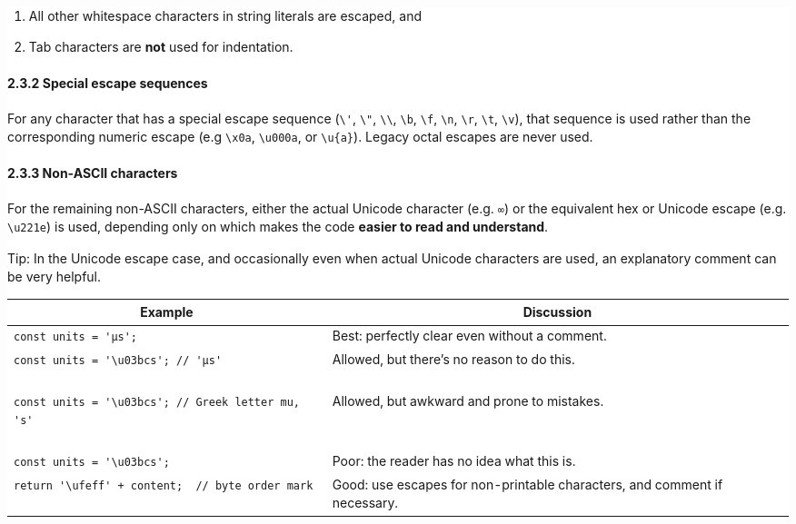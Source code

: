 <ol>
<li><p>All other whitespace characters in string literals are escaped, and</p></li>
<li><p>Tab characters are <strong>not</strong> used for indentation.</p></li>
</ol>

<h4 id="special-escape-sequences">2.3.2 Special escape sequences</h4>

<p>For any character that has a special escape sequence (<code>\'</code>, <code>\"</code>, <code>\\</code>, <code>\b</code>,
<code>\f</code>, <code>\n</code>, <code>\r</code>, <code>\t</code>, <code>\v</code>), that sequence is used rather than the
corresponding numeric escape (e.g <code>\x0a</code>, <code>\u000a</code>, or <code>\u{a}</code>). Legacy octal
escapes are never used.</p>

<h4 id="non-ascii-characters">2.3.3 Non-ASCII characters</h4>

<p>For the remaining non-ASCII characters, either the actual Unicode character
(e.g. <code>&#8734;</code>) or the equivalent hex or Unicode escape (e.g. <code>\u221e</code>) is used,
depending only on which makes the code <strong>easier to read and understand</strong>.</p>

<p>Tip: In the Unicode escape case, and occasionally even when actual Unicode
characters are used, an explanatory comment can be very helpful.</p>

<table>
  <thead>
    <tr>
      <th>Example
      </th><th>Discussion
  </th></tr></thead><tbody>
    <tr>
      <td><code class="prettyprint lang-js">const units = '&#956;s';</code>
      </td><td>Best: perfectly clear even without a comment.
    </td></tr><tr>
      <td>
        <code class="prettyprint lang-js">const units = '\u03bcs'; // '&#956;s'
        </code>
      </td><td>Allowed, but there&#8217;s no reason to do this.
    </td></tr><tr>
      <td>
        <code class="prettyprint lang-js">const units = '\u03bcs'; // Greek letter mu, 's'
        </code>
      </td><td>Allowed, but awkward and prone to mistakes.
    </td></tr><tr>
      <td><code class="badcode">const units = '\u03bcs';</code>
      </td><td>Poor: the reader has no idea what this is.
    </td></tr><tr>
      <td>
        <code class="prettyprint lang-js">return '\ufeff' + content;  // byte order mark
        </code>
      </td><td>
        Good: use escapes for non-printable characters, and comment if
        necessary.
</td></tr></tbody></table>
